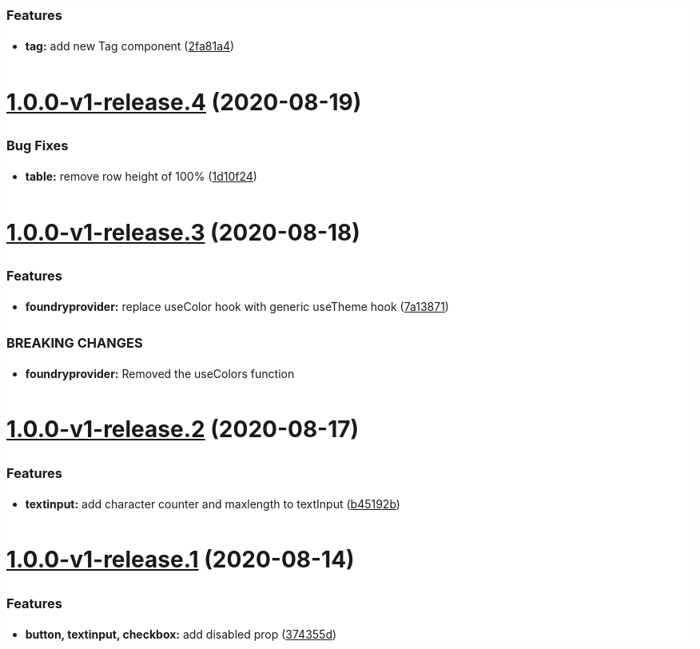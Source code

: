
### Features

* **tag:** add new Tag component ([2fa81a4](https://github.com/Headstorm/rasa-ui/commit/2fa81a42e8f7ad9bdff609382e208e5020ab63b8))

# [1.0.0-v1-release.4](https://github.com/Headstorm/rasa-ui/compare/v1.0.0-v1-release.3...v1.0.0-v1-release.4) (2020-08-19)


### Bug Fixes

* **table:** remove row height of 100% ([1d10f24](https://github.com/Headstorm/rasa-ui/commit/1d10f24294873fd6b9145efd198efe9cce527d1c))

# [1.0.0-v1-release.3](https://github.com/Headstorm/rasa-ui/compare/v1.0.0-v1-release.2...v1.0.0-v1-release.3) (2020-08-18)


### Features

* **foundryprovider:** replace useColor hook with generic useTheme hook ([7a13871](https://github.com/Headstorm/rasa-ui/commit/7a13871d65dfbe78e7057d9eb9efad2eb0b335a1))


### BREAKING CHANGES

* **foundryprovider:** Removed the useColors function

# [1.0.0-v1-release.2](https://github.com/Headstorm/rasa-ui/compare/v1.0.0-v1-release.1...v1.0.0-v1-release.2) (2020-08-17)


### Features

* **textinput:** add character counter and maxlength to textInput ([b45192b](https://github.com/Headstorm/rasa-ui/commit/b45192b11606d8e18afd8abf5661cc51d34a6b2b))

# [1.0.0-v1-release.1](https://github.com/Headstorm/rasa-ui/compare/v0.1.0-v1-release.1...v1.0.0-v1-release.1) (2020-08-14)


### Features

* **button, textinput, checkbox:** add disabled prop ([374355d](https://github.com/Headstorm/rasa-ui/commit/374355d8d8c30dc42d516ec53c1fcbce58e19210))
